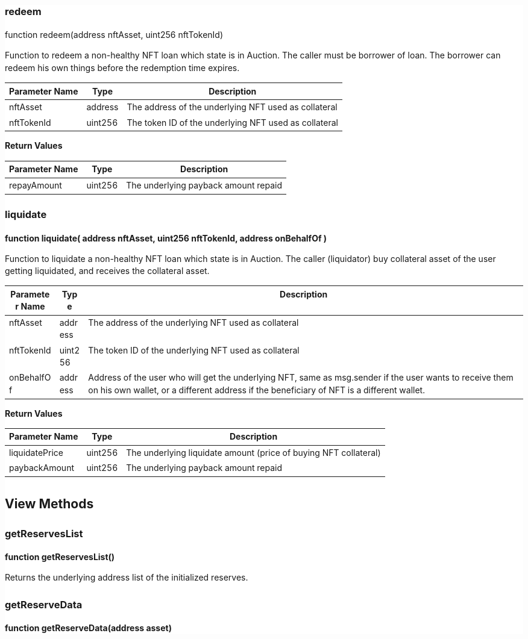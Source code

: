 ### redeem

function redeem(address nftAsset, uint256 nftTokenId)

Function to redeem a non-healthy NFT loan which state is in Auction. The caller must be borrower of loan. The borrower can redeem his own things before the redemption time expires.

| Parameter Name | Type    | Description                                           |
| -------------- | ------- | ----------------------------------------------------- |
| nftAsset       | address | The address of the underlying NFT used as collateral  |
| nftTokenId     | uint256 | The token ID of the underlying NFT used as collateral |

**Return Values**

| Parameter Name | Type    | Description                          |
| -------------- | ------- | ------------------------------------ |
| repayAmount    | uint256 | The underlying payback amount repaid |

### liquidate

**function liquidate( address nftAsset, uint256 nftTokenId, address onBehalfOf )**

Function to liquidate a non-healthy NFT loan which state is in Auction. The caller (liquidator) buy collateral asset of the user getting liquidated, and receives the collateral asset.

| Parameter Name | Type    | Description                                                                                                                                                                                          |
| -------------- | ------- | ---------------------------------------------------------------------------------------------------------------------------------------------------------------------------------------------------- |
| nftAsset       | address | The address of the underlying NFT used as collateral                                                                                                                                                 |
| nftTokenId     | uint256 | The token ID of the underlying NFT used as collateral                                                                                                                                                |
| onBehalfOf     | address | Address of the user who will get the underlying NFT, same as msg.sender if the user wants to receive them on his own wallet, or a different address if the beneficiary of NFT is a different wallet. |

**Return Values**

| Parameter Name | Type    | Description                                                      |
| -------------- | ------- | ---------------------------------------------------------------- |
| liquidatePrice | uint256 | The underlying liquidate amount (price of buying NFT collateral) |
| paybackAmount  | uint256 | The underlying payback amount repaid                             |

## View Methods

### getReservesList

**function getReservesList()**

Returns the underlying address list of the initialized reserves.

### getReserveData

**function getReserveData(address asset)**

